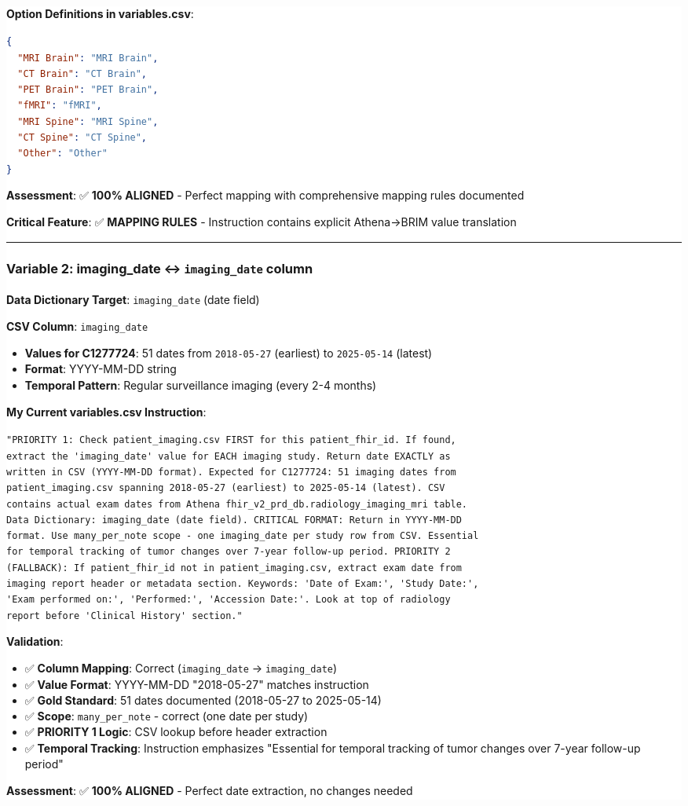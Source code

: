 **Option Definitions in variables.csv**:
```json
{
  "MRI Brain": "MRI Brain",
  "CT Brain": "CT Brain",
  "PET Brain": "PET Brain",
  "fMRI": "fMRI",
  "MRI Spine": "MRI Spine",
  "CT Spine": "CT Spine",
  "Other": "Other"
}
```

**Assessment**: ✅ **100% ALIGNED** - Perfect mapping with comprehensive mapping rules documented

**Critical Feature**: ✅ **MAPPING RULES** - Instruction contains explicit Athena→BRIM value translation

---

### Variable 2: **imaging_date** ↔ `imaging_date` column

**Data Dictionary Target**: `imaging_date` (date field)

**CSV Column**: `imaging_date`
- **Values for C1277724**: 51 dates from `2018-05-27` (earliest) to `2025-05-14` (latest)
- **Format**: YYYY-MM-DD string
- **Temporal Pattern**: Regular surveillance imaging (every 2-4 months)

**My Current variables.csv Instruction**:
```
"PRIORITY 1: Check patient_imaging.csv FIRST for this patient_fhir_id. If found, 
extract the 'imaging_date' value for EACH imaging study. Return date EXACTLY as 
written in CSV (YYYY-MM-DD format). Expected for C1277724: 51 imaging dates from 
patient_imaging.csv spanning 2018-05-27 (earliest) to 2025-05-14 (latest). CSV 
contains actual exam dates from Athena fhir_v2_prd_db.radiology_imaging_mri table. 
Data Dictionary: imaging_date (date field). CRITICAL FORMAT: Return in YYYY-MM-DD 
format. Use many_per_note scope - one imaging_date per study row from CSV. Essential 
for temporal tracking of tumor changes over 7-year follow-up period. PRIORITY 2 
(FALLBACK): If patient_fhir_id not in patient_imaging.csv, extract exam date from 
imaging report header or metadata section. Keywords: 'Date of Exam:', 'Study Date:', 
'Exam performed on:', 'Performed:', 'Accession Date:'. Look at top of radiology 
report before 'Clinical History' section."
```

**Validation**:
- ✅ **Column Mapping**: Correct (`imaging_date` → `imaging_date`)
- ✅ **Value Format**: YYYY-MM-DD "2018-05-27" matches instruction
- ✅ **Gold Standard**: 51 dates documented (2018-05-27 to 2025-05-14)
- ✅ **Scope**: `many_per_note` - correct (one date per study)
- ✅ **PRIORITY 1 Logic**: CSV lookup before header extraction
- ✅ **Temporal Tracking**: Instruction emphasizes "Essential for temporal tracking of tumor changes over 7-year follow-up period"

**Assessment**: ✅ **100% ALIGNED** - Perfect date extraction, no changes needed
